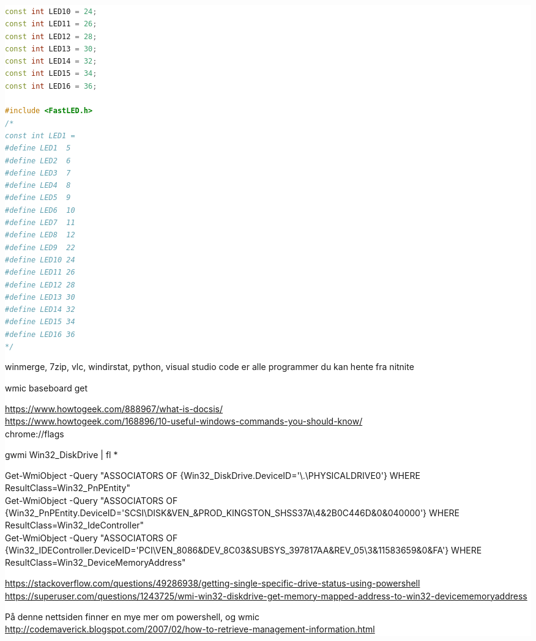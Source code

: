 ```C++  
const int LED10 = 24;  
const int LED11 = 26;  
const int LED12 = 28;  
const int LED13 = 30;  
const int LED14 = 32;  
const int LED15 = 34;  
const int LED16 = 36;  
  
#include <FastLED.h>  
/*  
const int LED1 =   
#define LED1  5  
#define LED2  6  
#define LED3  7  
#define LED4  8  
#define LED5  9  
#define LED6  10  
#define LED7  11  
#define LED8  12  
#define LED9  22  
#define LED10 24  
#define LED11 26  
#define LED12 28  
#define LED13 30  
#define LED14 32  
#define LED15 34  
#define LED16 36  
*/  
```    
winmerge, 7zip, vlc, windirstat, python, visual studio code er alle programmer du kan hente fra nitnite  
  
  
wmic baseboard get  
  
https://www.howtogeek.com/888967/what-is-docsis/  
https://www.howtogeek.com/168896/10-useful-windows-commands-you-should-know/  
chrome://flags  
  
gwmi Win32_DiskDrive | fl *  
  
Get-WmiObject -Query "ASSOCIATORS OF {Win32_DiskDrive.DeviceID='\\.\PHYSICALDRIVE0'} WHERE ResultClass=Win32_PnPEntity"  
Get-WmiObject -Query "ASSOCIATORS OF {Win32_PnPEntity.DeviceID='SCSI\DISK&VEN_&PROD_KINGSTON_SHSS37A\4&2B0C446D&0&040000'} WHERE ResultClass=Win32_IdeController"  
Get-WmiObject -Query "ASSOCIATORS OF {Win32_IDEController.DeviceID='PCI\VEN_8086&DEV_8C03&SUBSYS_397817AA&REV_05\3&11583659&0&FA'} WHERE ResultClass=Win32_DeviceMemoryAddress"  
  
https://stackoverflow.com/questions/49286938/getting-single-specific-drive-status-using-powershell  
https://superuser.com/questions/1243725/wmi-win32-diskdrive-get-memory-mapped-address-to-win32-devicememoryaddress  
  
På denne nettsiden finner en mye mer om powershell, og wmic  
http://codemaverick.blogspot.com/2007/02/how-to-retrieve-management-information.html  
  